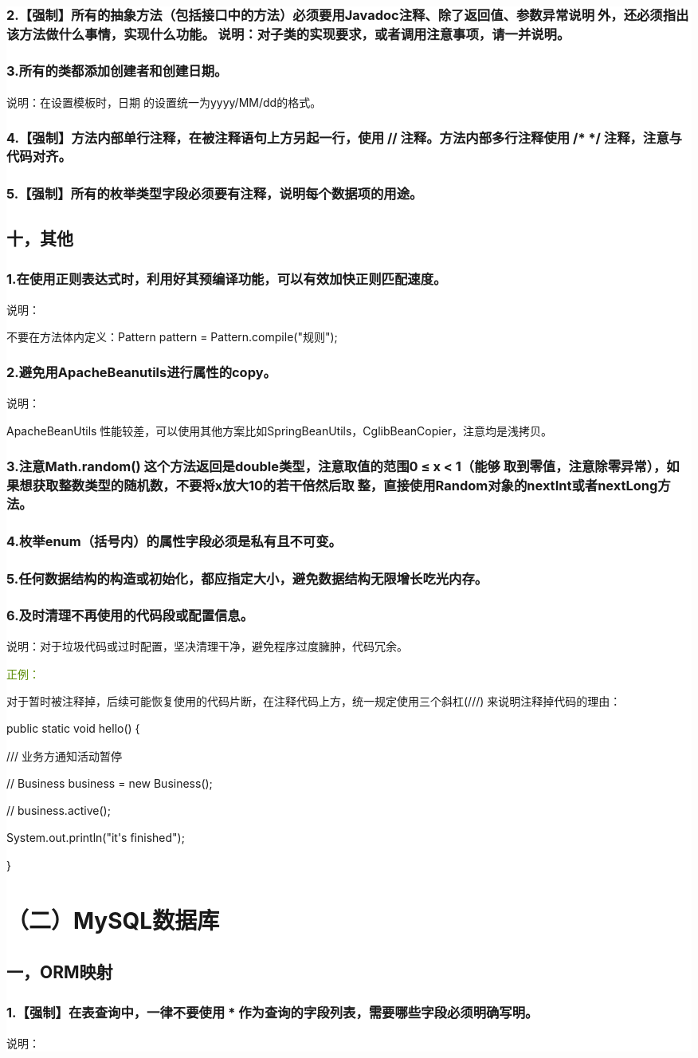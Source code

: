 ###  2.【强制】所有的抽象方法（包括接口中的方法）必须要用Javadoc注释、除了返回值、参数异常说明 外，还必须指出该方法做什么事情，实现什么功能。 说明：对子类的实现要求，或者调用注意事项，请一并说明。 
### 3.所有的类都添加创建者和创建日期。
 说明：在设置模板时，日期 的设置统一为yyyy/MM/dd的格式。 

###  4.【强制】方法内部单行注释，在被注释语句上方另起一行，使用 // 注释。方法内部多行注释使用 /* */ 注释，注意与代码对齐。
### 5.【强制】所有的枚举类型字段必须要有注释，说明每个数据项的用途。  


##  十，其他
###  1.在使用正则表达式时，利用好其预编译功能，可以有效加快正则匹配速度。
 说明：

不要在方法体内定义：Pattern pattern = Pattern.compile("规则"); 

### 2.避免用ApacheBeanutils进行属性的copy。 
说明：

ApacheBeanUtils 性能较差，可以使用其他方案比如SpringBeanUtils，CglibBeanCopier，注意均是浅拷贝。

### 3.注意Math.random() 这个方法返回是double类型，注意取值的范围0 ≤ x < 1（能够 取到零值，注意除零异常），如果想获取整数类型的随机数，不要将x放大10的若干倍然后取 整，直接使用Random对象的nextInt或者nextLong方法。 
### 4.枚举enum（括号内）的属性字段必须是私有且不可变。 
### 5.任何数据结构的构造或初始化，都应指定大小，避免数据结构无限增长吃光内存。 
### 6.及时清理不再使用的代码段或配置信息。
 说明：对于垃圾代码或过时配置，坚决清理干净，避免程序过度臃肿，代码冗余。

<font style="color:#5C8D07;"> 正例：</font>

对于暂时被注释掉，后续可能恢复使用的代码片断，在注释代码上方，统一规定使用三个斜杠(///) 来说明注释掉代码的理由：

 public static void hello() {

 /// 业务方通知活动暂停

 // Business business = new Business(); 

// business.active(); 

System.out.println("it's finished"); 

}  

# （二）MySQL数据库
##   一，ORM映射
###  1.【强制】在表查询中，一律不要使用 * 作为查询的字段列表，需要哪些字段必须明确写明。
 说明： 

